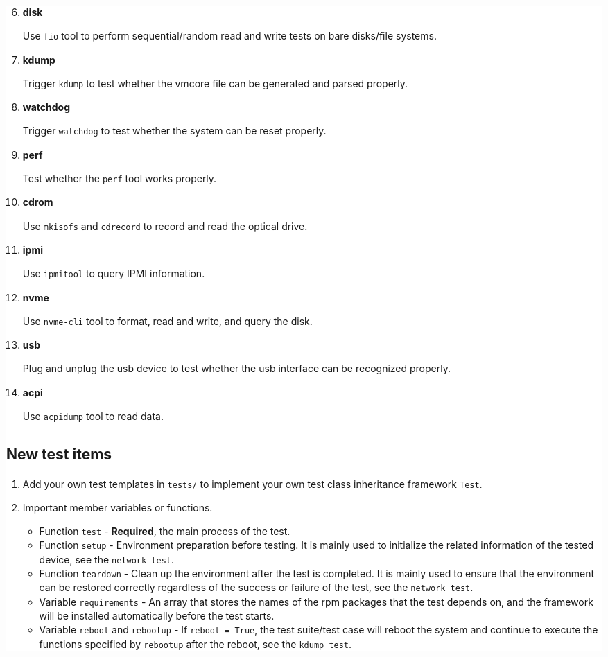    6. **disk**

      Use `fio` tool to perform sequential/random read and write tests on bare disks/file systems.

   7. **kdump**

      Trigger `kdump` to test whether the vmcore file can be generated and parsed properly.

   8. **watchdog**

      Trigger `watchdog` to test whether the system can be reset properly.

   9. **perf**

      Test whether the `perf` tool works properly.

   10. **cdrom**

       Use `mkisofs` and `cdrecord` to record and read the optical drive.

   11. **ipmi**

       Use `ipmitool` to query IPMI information.

   12. **nvme**

       Use `nvme-cli` tool to format, read and write, and query the disk.

   13. **usb**

       Plug and unplug the usb device to test whether the usb interface can be recognized properly.

   14. **acpi**

       Use `acpidump` tool to read data.

   ## New test items

   1. Add your own test templates in `tests/` to implement your own test class inheritance framework `Test`.

   2. Important member variables or functions.

      - Function `test` - **Required**, the main process of the test.
      - Function `setup` - Environment preparation before testing. It is mainly used to initialize the related information of the tested device, see the `network test`.
      - Function `teardown` - Clean up the environment after the test is completed. It is mainly used to ensure that the environment can be restored correctly regardless of the success or failure of the test, see the `network test`.
      - Variable `requirements` - An array that stores the names of the rpm packages that the test depends on, and the framework will be installed automatically before the test starts.
      - Variable `reboot` and `rebootup` - If `reboot = True`, the test suite/test case will reboot the system and continue to execute the functions specified by `rebootup` after the reboot, see the `kdump test`.

